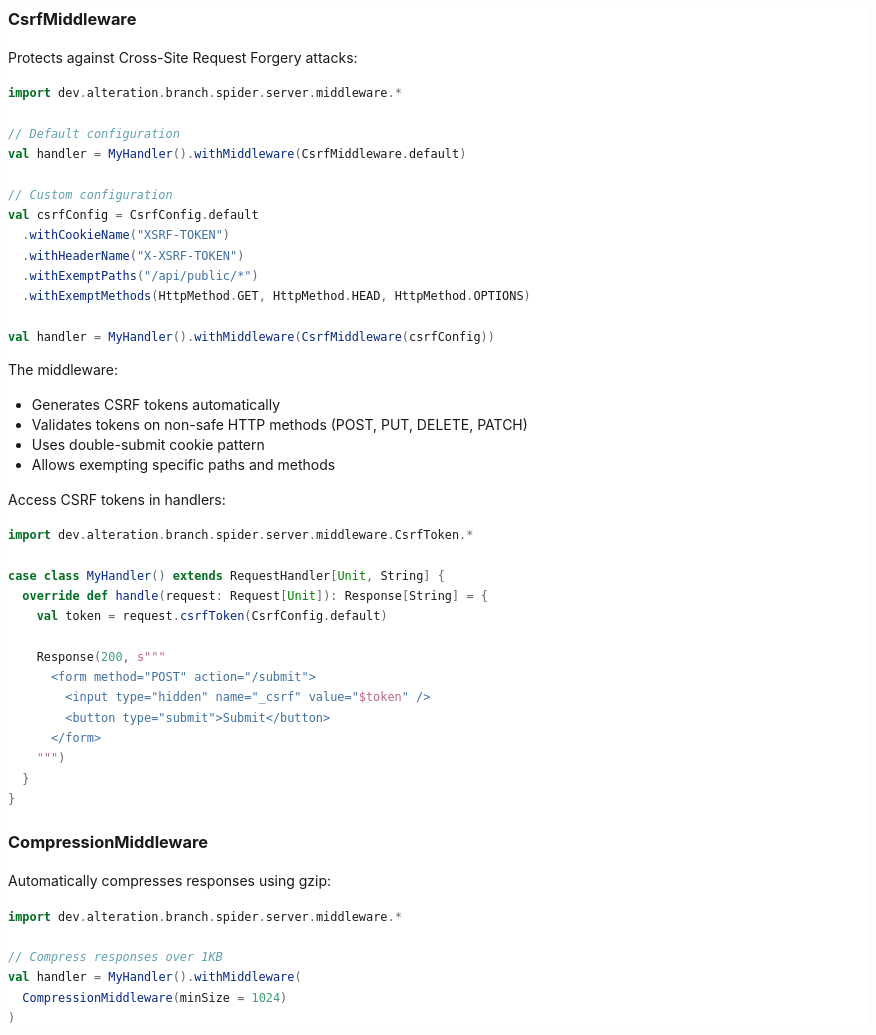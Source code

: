 ### CsrfMiddleware

Protects against Cross-Site Request Forgery attacks:

```scala
import dev.alteration.branch.spider.server.middleware.*

// Default configuration
val handler = MyHandler().withMiddleware(CsrfMiddleware.default)

// Custom configuration
val csrfConfig = CsrfConfig.default
  .withCookieName("XSRF-TOKEN")
  .withHeaderName("X-XSRF-TOKEN")
  .withExemptPaths("/api/public/*")
  .withExemptMethods(HttpMethod.GET, HttpMethod.HEAD, HttpMethod.OPTIONS)

val handler = MyHandler().withMiddleware(CsrfMiddleware(csrfConfig))
```

The middleware:
- Generates CSRF tokens automatically
- Validates tokens on non-safe HTTP methods (POST, PUT, DELETE, PATCH)
- Uses double-submit cookie pattern
- Allows exempting specific paths and methods

Access CSRF tokens in handlers:

```scala
import dev.alteration.branch.spider.server.middleware.CsrfToken.*

case class MyHandler() extends RequestHandler[Unit, String] {
  override def handle(request: Request[Unit]): Response[String] = {
    val token = request.csrfToken(CsrfConfig.default)

    Response(200, s"""
      <form method="POST" action="/submit">
        <input type="hidden" name="_csrf" value="$token" />
        <button type="submit">Submit</button>
      </form>
    """)
  }
}
```

### CompressionMiddleware

Automatically compresses responses using gzip:

```scala
import dev.alteration.branch.spider.server.middleware.*

// Compress responses over 1KB
val handler = MyHandler().withMiddleware(
  CompressionMiddleware(minSize = 1024)
)
```

